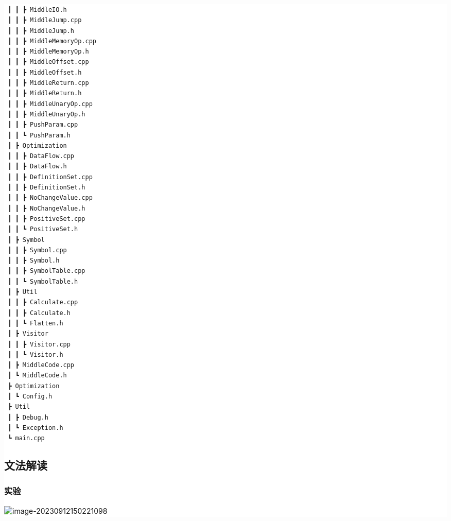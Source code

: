 ```
 ┃ ┃ ┣ MiddleIO.h
 ┃ ┃ ┣ MiddleJump.cpp
 ┃ ┃ ┣ MiddleJump.h
 ┃ ┃ ┣ MiddleMemoryOp.cpp
 ┃ ┃ ┣ MiddleMemoryOp.h
 ┃ ┃ ┣ MiddleOffset.cpp
 ┃ ┃ ┣ MiddleOffset.h
 ┃ ┃ ┣ MiddleReturn.cpp
 ┃ ┃ ┣ MiddleReturn.h
 ┃ ┃ ┣ MiddleUnaryOp.cpp
 ┃ ┃ ┣ MiddleUnaryOp.h
 ┃ ┃ ┣ PushParam.cpp
 ┃ ┃ ┗ PushParam.h
 ┃ ┣ Optimization
 ┃ ┃ ┣ DataFlow.cpp
 ┃ ┃ ┣ DataFlow.h
 ┃ ┃ ┣ DefinitionSet.cpp
 ┃ ┃ ┣ DefinitionSet.h
 ┃ ┃ ┣ NoChangeValue.cpp
 ┃ ┃ ┣ NoChangeValue.h
 ┃ ┃ ┣ PositiveSet.cpp
 ┃ ┃ ┗ PositiveSet.h
 ┃ ┣ Symbol
 ┃ ┃ ┣ Symbol.cpp
 ┃ ┃ ┣ Symbol.h
 ┃ ┃ ┣ SymbolTable.cpp
 ┃ ┃ ┗ SymbolTable.h
 ┃ ┣ Util
 ┃ ┃ ┣ Calculate.cpp
 ┃ ┃ ┣ Calculate.h
 ┃ ┃ ┗ Flatten.h
 ┃ ┣ Visitor
 ┃ ┃ ┣ Visitor.cpp
 ┃ ┃ ┗ Visitor.h
 ┃ ┣ MiddleCode.cpp
 ┃ ┗ MiddleCode.h
 ┣ Optimization
 ┃ ┗ Config.h
 ┣ Util
 ┃ ┣ Debug.h
 ┃ ┗ Exception.h
 ┗ main.cpp
```

## 文法解读

### 实验

![image-20230912150221098](C:\Users\66418\AppData\Roaming\Typora\typora-user-images\image-20230912150221098.png)

